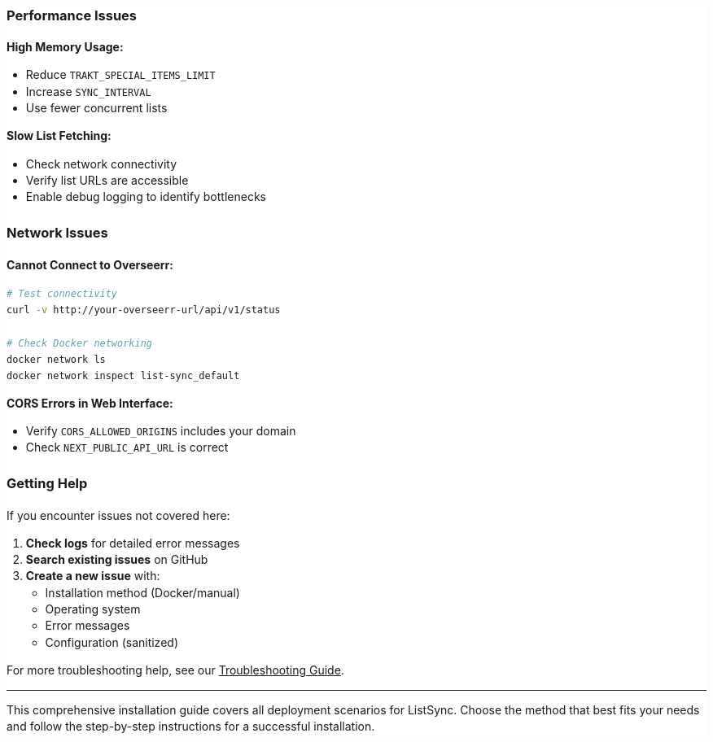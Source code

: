 ### Performance Issues

**High Memory Usage:**
- Reduce `TRAKT_SPECIAL_ITEMS_LIMIT`
- Increase `SYNC_INTERVAL`
- Use fewer concurrent lists

**Slow List Fetching:**
- Check network connectivity
- Verify list URLs are accessible
- Enable debug logging to identify bottlenecks

### Network Issues

**Cannot Connect to Overseerr:**
```bash
# Test connectivity
curl -v http://your-overseerr-url/api/v1/status

# Check Docker networking
docker network ls
docker network inspect list-sync_default
```

**CORS Errors in Web Interface:**
- Verify `CORS_ALLOWED_ORIGINS` includes your domain
- Check `NEXT_PUBLIC_API_URL` is correct

### Getting Help

If you encounter issues not covered here:

1. **Check logs** for detailed error messages
2. **Search existing issues** on GitHub
3. **Create a new issue** with:
   - Installation method (Docker/manual)
   - Operating system
   - Error messages
   - Configuration (sanitized)

For more troubleshooting help, see our [Troubleshooting Guide](troubleshooting.md).

---

This comprehensive installation guide covers all deployment scenarios for ListSync. Choose the method that best fits your needs and follow the step-by-step instructions for a successful installation.
